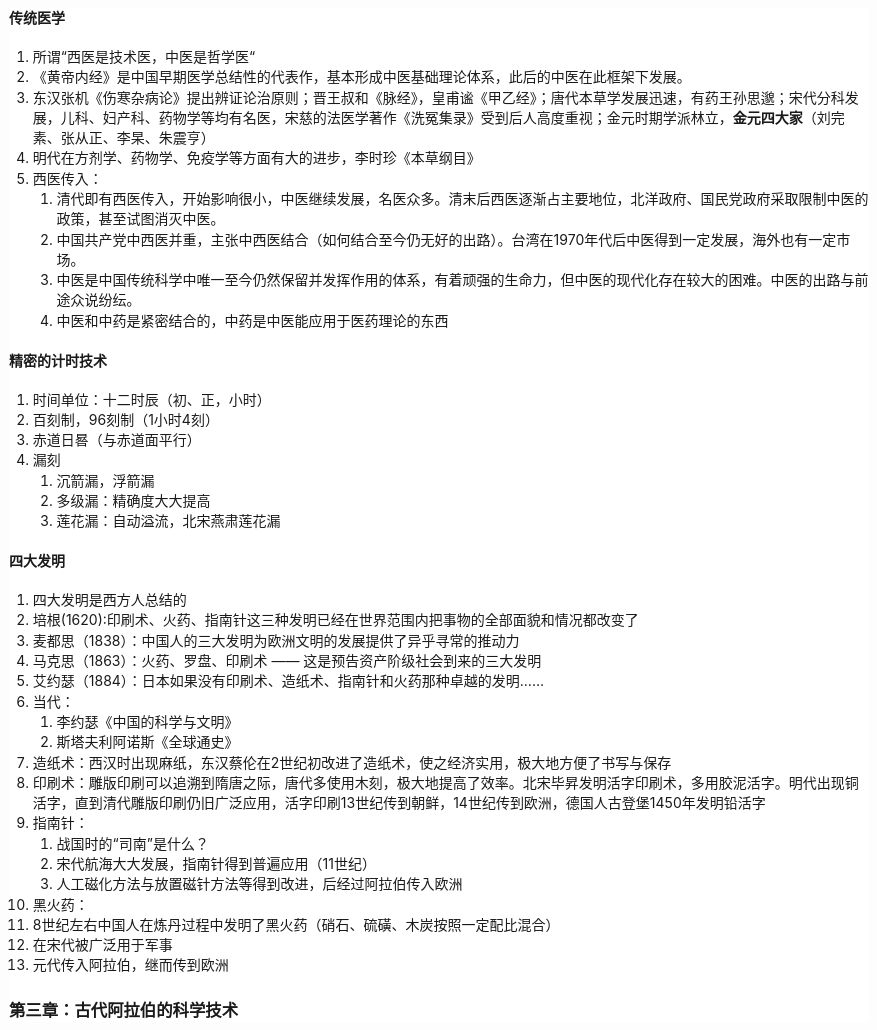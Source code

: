 

#### 传统医学

1. 所谓“西医是技术医，中医是哲学医“
2. 《黄帝内经》是中国早期医学总结性的代表作，基本形成中医基础理论体系，此后的中医在此框架下发展。
3. 东汉张机《伤寒杂病论》提出辨证论治原则；晋王叔和《脉经》，皇甫谧《甲乙经》；唐代本草学发展迅速，有药王孙思邈；宋代分科发展，儿科、妇产科、药物学等均有名医，宋慈的法医学著作《洗冤集录》受到后人高度重视；金元时期学派林立，**金元四大家**（刘完素、张从正、李杲、朱震亨）
4. 明代在方剂学、药物学、免疫学等方面有大的进步，李时珍《本草纲目》
5. 西医传入：
   1. 清代即有西医传入，开始影响很小，中医继续发展，名医众多。清末后西医逐渐占主要地位，北洋政府、国民党政府采取限制中医的政策，甚至试图消灭中医。
   2. 中国共产党中西医并重，主张中西医结合（如何结合至今仍无好的出路）。台湾在1970年代后中医得到一定发展，海外也有一定市场。
   3. 中医是中国传统科学中唯一至今仍然保留并发挥作用的体系，有着顽强的生命力，但中医的现代化存在较大的困难。中医的出路与前途众说纷纭。
   4. 中医和中药是紧密结合的，中药是中医能应用于医药理论的东西



#### 精密的计时技术

1. 时间单位：十二时辰（初、正，小时）
2. 百刻制，96刻制（1小时4刻）
3. 赤道日晷（与赤道面平行）
4. 漏刻
   1. 沉箭漏，浮箭漏
   2. 多级漏：精确度大大提高
   3. 莲花漏：自动溢流，北宋燕肃莲花漏



#### 四大发明

1. 四大发明是西方人总结的
2. 培根(1620):印刷术、火药、指南针这三种发明已经在世界范围内把事物的全部面貌和情况都改变了
3. 麦都思（1838）：中国人的三大发明为欧洲文明的发展提供了异乎寻常的推动力
4. 马克思（1863）：火药、罗盘、印刷术 —— 这是预告资产阶级社会到来的三大发明
5. 艾约瑟（1884）：日本如果没有印刷术、造纸术、指南针和火药那种卓越的发明……
6. 当代：
   1. 李约瑟《中国的科学与文明》
   2. 斯塔夫利阿诺斯《全球通史》
7. 造纸术：西汉时出现麻纸，东汉蔡伦在2世纪初改进了造纸术，使之经济实用，极大地方便了书写与保存
8. 印刷术：雕版印刷可以追溯到隋唐之际，唐代多使用木刻，极大地提高了效率。北宋毕昇发明活字印刷术，多用胶泥活字。明代出现铜活字，直到清代雕版印刷仍旧广泛应用，活字印刷13世纪传到朝鲜，14世纪传到欧洲，德国人古登堡1450年发明铅活字
9. 指南针：
   1. 战国时的“司南”是什么？
   2. 宋代航海大大发展，指南针得到普遍应用（11世纪）
   3. 人工磁化方法与放置磁针方法等得到改进，后经过阿拉伯传入欧洲
10. 黑火药：
  1. 8世纪左右中国人在炼丹过程中发明了黑火药（硝石、硫磺、木炭按照一定配比混合）
  2. 在宋代被广泛用于军事
  3. 元代传入阿拉伯，继而传到欧洲




### 第三章：古代阿拉伯的科学技术
